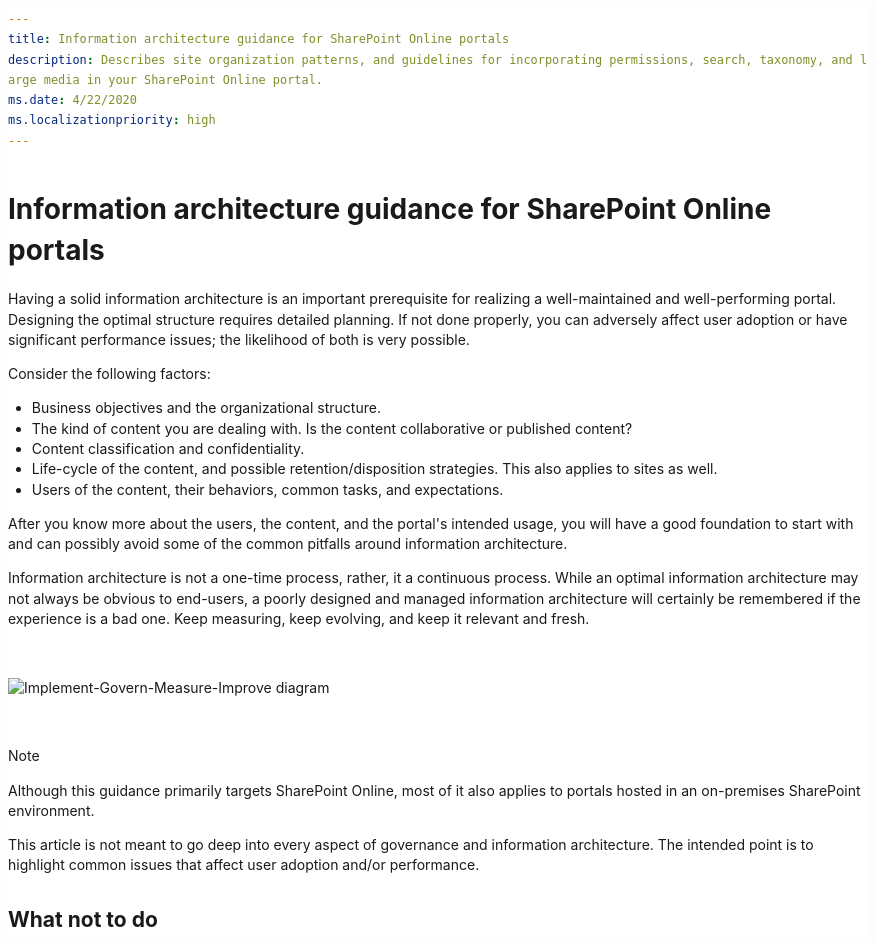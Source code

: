 ```yaml
---
title: Information architecture guidance for SharePoint Online portals
description: Describes site organization patterns, and guidelines for incorporating permissions, search, taxonomy, and large media in your SharePoint Online portal.
ms.date: 4/22/2020
ms.localizationpriority: high
---
```


# Information architecture guidance for SharePoint Online portals

Having a solid information architecture is an important prerequisite for realizing a well-maintained and well-performing portal. Designing the optimal structure requires detailed planning. If not done properly, you can adversely affect user adoption or have significant performance issues; the likelihood of both is very possible. 

Consider the following factors:

- Business objectives and the organizational structure.
- The kind of content you are dealing with. Is the content collaborative or published content?
- Content classification and confidentiality.
- Life-cycle of the content, and possible retention/disposition strategies. This also applies to sites as well. 
- Users of the content, their behaviors, common tasks, and expectations.

After you know more about the users, the content, and the portal's intended usage, you will have a good foundation to start with and can possibly avoid some of the common pitfalls around information architecture.

Information architecture is not a one-time process, rather, it a continuous process. While an optimal information architecture may not always be obvious to end-users, a poorly designed and managed information architecture will certainly be remembered if the experience is a bad one. Keep measuring, keep evolving, and keep it relevant and fresh.

<br/>

![Implement-Govern-Measure-Improve diagram](http://i.imgur.com/Ugw1qWn.png)

<br/>

> [!NOTE]
> Although this guidance primarily targets SharePoint Online, most of it also applies to portals hosted in an on-premises SharePoint environment.
>
> This article is not meant to go deep into every aspect of governance and information architecture. The intended point is to highlight common issues that affect user adoption and/or performance.

<a name="sectionSectionAntiPatterns"> </a>

## What not to do
